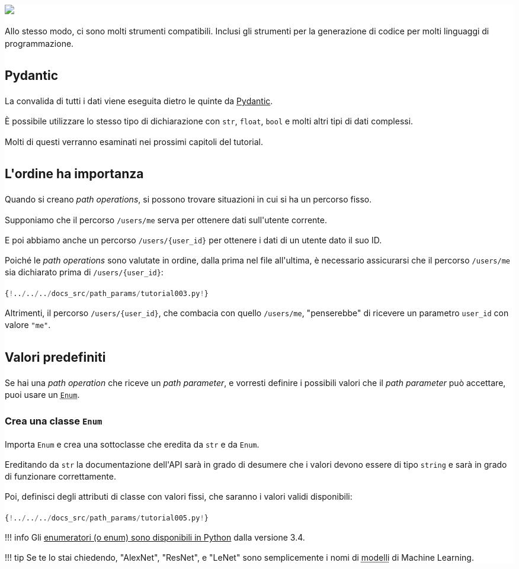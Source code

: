 <img src="https://fastapi.tiangolo.com/img/tutorial/path-params/image02.png">

Allo stesso modo, ci sono molti strumenti compatibili. Inclusi gli strumenti per la generazione di codice per molti linguaggi di programmazione.

## Pydantic

La convalida di tutti i dati viene eseguita dietro le quinte da <a href="https://pydantic-docs.helpmanual.io/" class="external-link" target="_blank">Pydantic</a>.

È possibile utilizzare lo stesso tipo di dichiarazione con `str`, `float`, `bool` e molti altri tipi di dati complessi.

Molti di questi verranno esaminati nei prossimi capitoli del tutorial.

## L'ordine ha importanza

Quando si creano *path operations*, si possono trovare situazioni in cui si ha un percorso fisso.

Supponiamo che il percorso `/users/me` serva per ottenere dati sull'utente corrente.

E poi abbiamo anche un percorso `/users/{user_id}` per ottenere i dati di un utente dato il suo ID.

Poiché le *path operations* sono valutate in ordine, dalla prima nel file all'ultima, è necessario assicurarsi che il percorso `/users/me` sia dichiarato prima di `/users/{user_id}`:

```Python hl_lines="6 11"
{!../../../docs_src/path_params/tutorial003.py!}
```

Altrimenti, il percorso `/users/{user_id}`, che combacia con quello `/users/me`, "penserebbe" di ricevere un parametro `user_id` con valore `"me"`.

## Valori predefiniti

Se hai una *path operation* che riceve un *path parameter*, e vorresti definire i possibili valori che il *path parameter* può accettare, puoi usare un <abbr title="Enumerazione, in inglese enumeration">`Enum`</abbr>.

### Crea una classe `Enum`

Importa `Enum` e crea una sottoclasse che eredita da `str` e da `Enum`.

Ereditando da `str` la documentazione dell'API sarà in grado di desumere che i valori devono essere di tipo `string` e sarà in grado di funzionare correttamente.

Poi, definisci degli attributi di classe con valori fissi, che saranno i valori validi disponibili:

```Python hl_lines="1 6 7 8 9"
{!../../../docs_src/path_params/tutorial005.py!}
```

!!! info
    Gli <a href="https://docs.python.org/3/library/enum.html" class="external-link" target="_blank">enumeratori (o enum) sono disponibili in Python</a> dalla versione 3.4.

!!! tip
    Se te lo stai chiedendo, "AlexNet", "ResNet", e "LeNet" sono semplicemente i nomi di <abbr title="Technically, Deep Learning model architectures">modelli</abbr> di Machine Learning.
